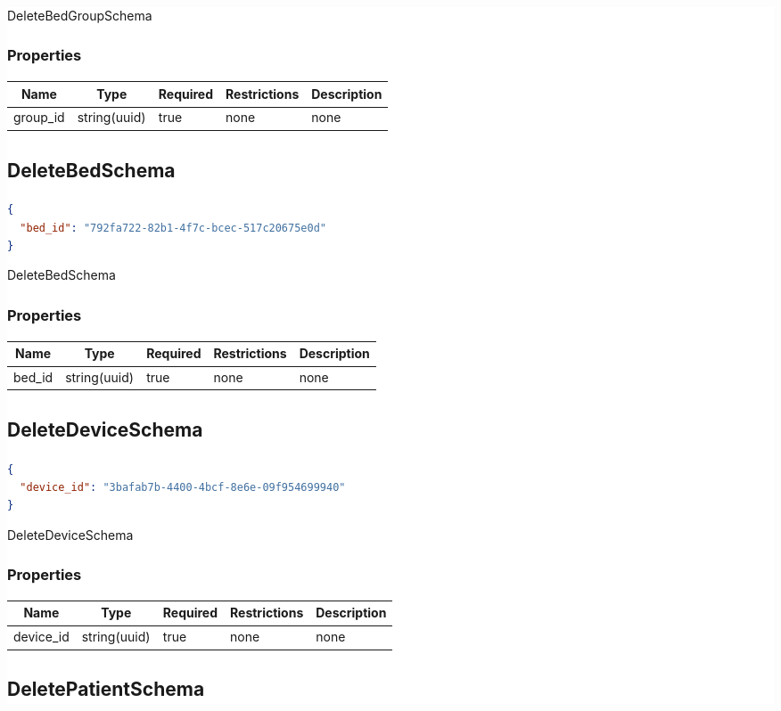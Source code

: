 DeleteBedGroupSchema

### Properties

|Name|Type|Required|Restrictions|Description|
|---|---|---|---|---|
|group_id|string(uuid)|true|none|none|

<h2 id="tocS_DeleteBedSchema">DeleteBedSchema</h2>

<a id="schemadeletebedschema"></a>
<a id="schema_DeleteBedSchema"></a>
<a id="tocSdeletebedschema"></a>
<a id="tocsdeletebedschema"></a>

```json
{
  "bed_id": "792fa722-82b1-4f7c-bcec-517c20675e0d"
}

```

DeleteBedSchema

### Properties

|Name|Type|Required|Restrictions|Description|
|---|---|---|---|---|
|bed_id|string(uuid)|true|none|none|

<h2 id="tocS_DeleteDeviceSchema">DeleteDeviceSchema</h2>

<a id="schemadeletedeviceschema"></a>
<a id="schema_DeleteDeviceSchema"></a>
<a id="tocSdeletedeviceschema"></a>
<a id="tocsdeletedeviceschema"></a>

```json
{
  "device_id": "3bafab7b-4400-4bcf-8e6e-09f954699940"
}

```

DeleteDeviceSchema

### Properties

|Name|Type|Required|Restrictions|Description|
|---|---|---|---|---|
|device_id|string(uuid)|true|none|none|

<h2 id="tocS_DeletePatientSchema">DeletePatientSchema</h2>

<a id="schemadeletepatientschema"></a>
<a id="schema_DeletePatientSchema"></a>
<a id="tocSdeletepatientschema"></a>
<a id="tocsdeletepatientschema"></a>
